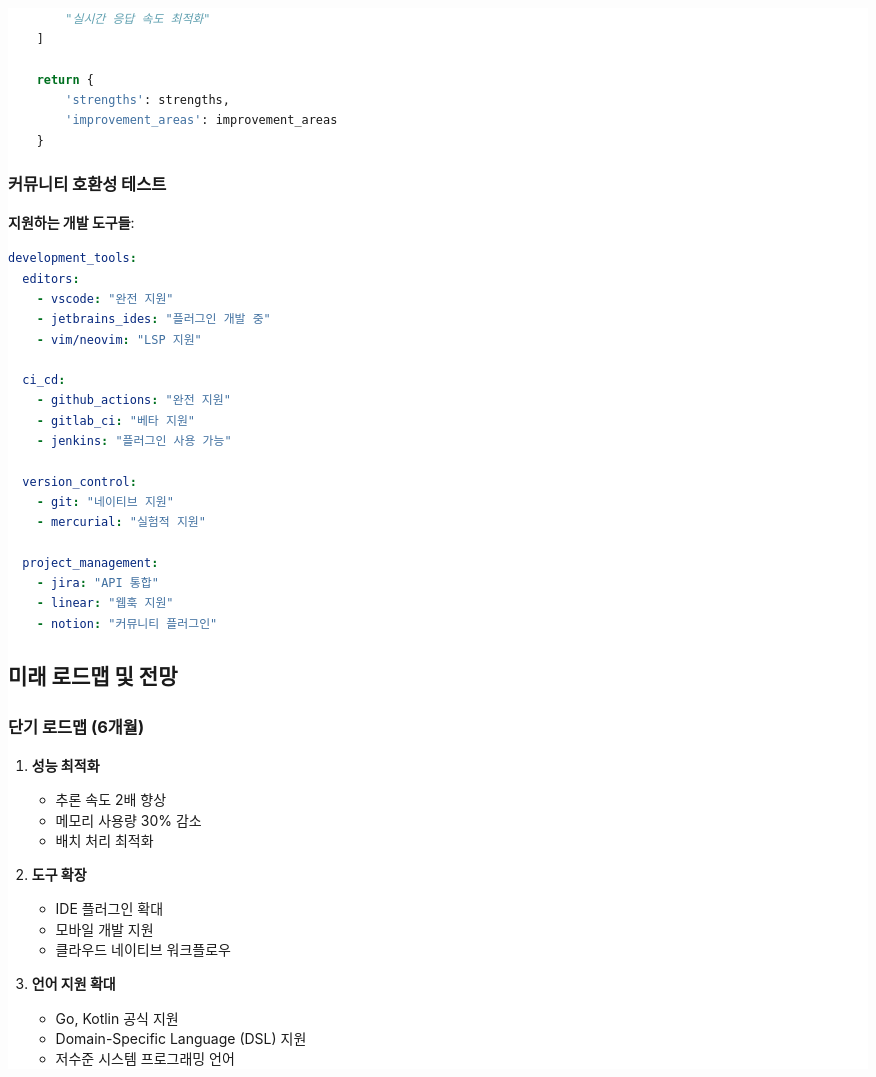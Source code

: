 ```python
        "실시간 응답 속도 최적화"
    ]
    
    return {
        'strengths': strengths,
        'improvement_areas': improvement_areas
    }
```

### 커뮤니티 호환성 테스트

**지원하는 개발 도구들**:
```yaml
development_tools:
  editors:
    - vscode: "완전 지원"
    - jetbrains_ides: "플러그인 개발 중"
    - vim/neovim: "LSP 지원"
  
  ci_cd:
    - github_actions: "완전 지원"
    - gitlab_ci: "베타 지원"
    - jenkins: "플러그인 사용 가능"
  
  version_control:
    - git: "네이티브 지원"
    - mercurial: "실험적 지원"
  
  project_management:
    - jira: "API 통합"
    - linear: "웹훅 지원"
    - notion: "커뮤니티 플러그인"
```

## 미래 로드맵 및 전망

### 단기 로드맵 (6개월)

1. **성능 최적화**
   - 추론 속도 2배 향상
   - 메모리 사용량 30% 감소
   - 배치 처리 최적화

2. **도구 확장**
   - IDE 플러그인 확대
   - 모바일 개발 지원
   - 클라우드 네이티브 워크플로우

3. **언어 지원 확대**
   - Go, Kotlin 공식 지원
   - Domain-Specific Language (DSL) 지원
   - 저수준 시스템 프로그래밍 언어
